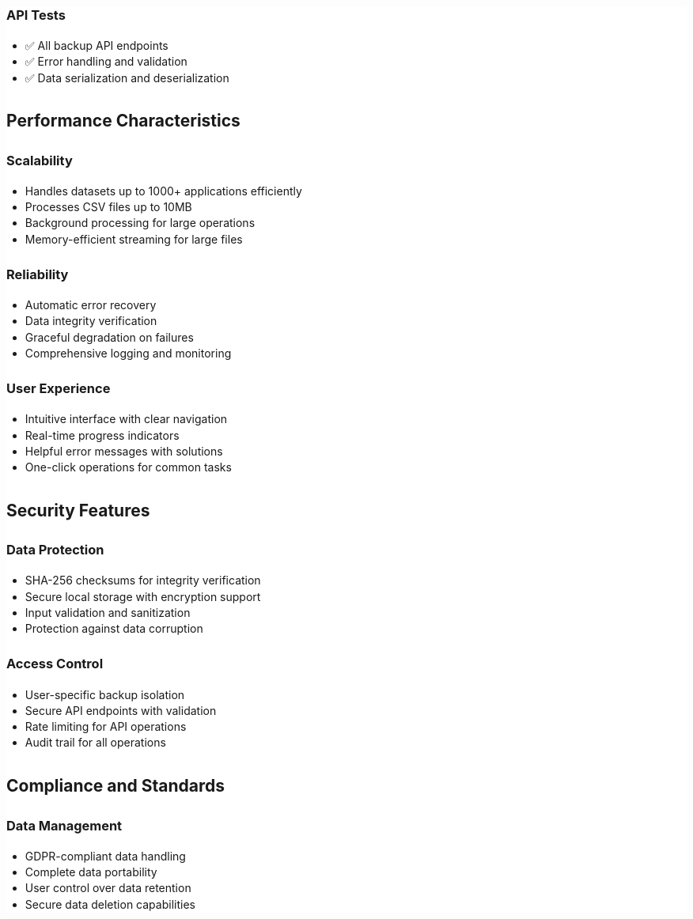 ### API Tests
- ✅ All backup API endpoints
- ✅ Error handling and validation
- ✅ Data serialization and deserialization

## Performance Characteristics

### Scalability
- Handles datasets up to 1000+ applications efficiently
- Processes CSV files up to 10MB
- Background processing for large operations
- Memory-efficient streaming for large files

### Reliability
- Automatic error recovery
- Data integrity verification
- Graceful degradation on failures
- Comprehensive logging and monitoring

### User Experience
- Intuitive interface with clear navigation
- Real-time progress indicators
- Helpful error messages with solutions
- One-click operations for common tasks

## Security Features

### Data Protection
- SHA-256 checksums for integrity verification
- Secure local storage with encryption support
- Input validation and sanitization
- Protection against data corruption

### Access Control
- User-specific backup isolation
- Secure API endpoints with validation
- Rate limiting for API operations
- Audit trail for all operations

## Compliance and Standards

### Data Management
- GDPR-compliant data handling
- Complete data portability
- User control over data retention
- Secure data deletion capabilities
